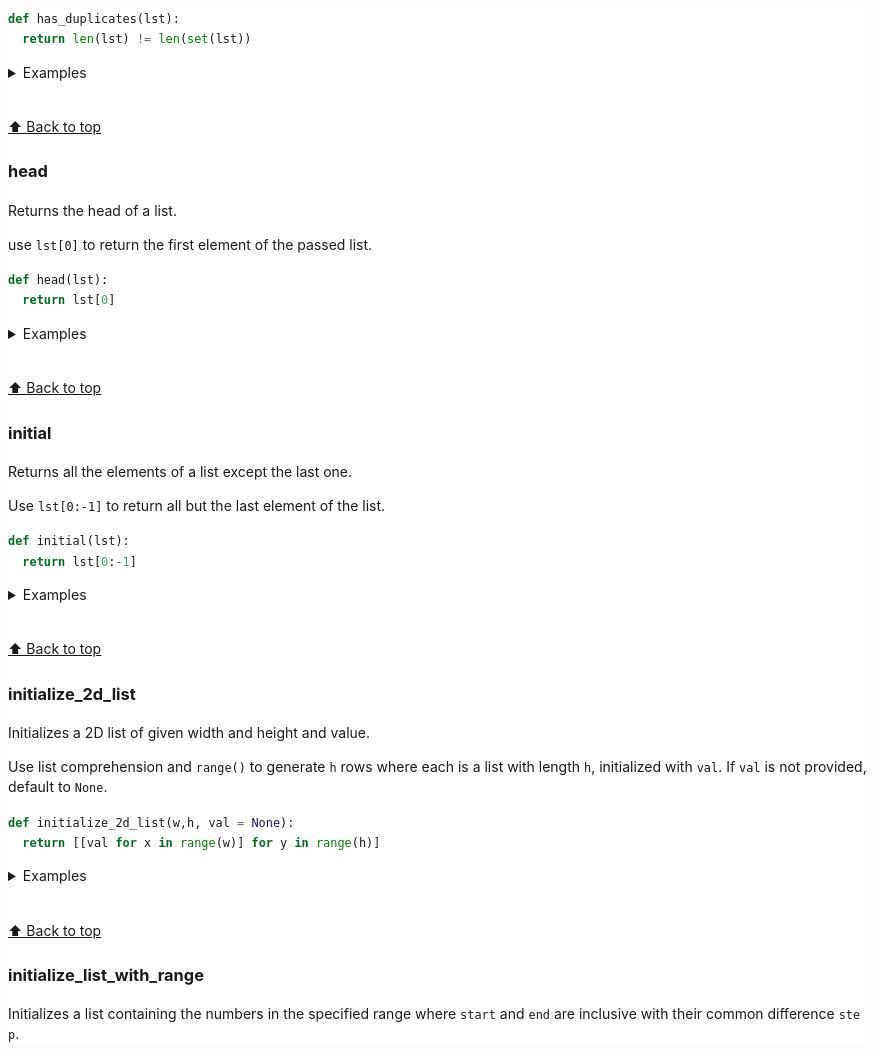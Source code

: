 ```py
def has_duplicates(lst):
  return len(lst) != len(set(lst))
```

<details><summary>Examples</summary></details>

<br>[⬆ Back to top](#contents)

### head

Returns the head of a list.

use `lst[0]` to return the first element of the passed list.

```py
def head(lst):
  return lst[0]
```

<details><summary>Examples</summary></details>

<br>[⬆ Back to top](#contents)

### initial

Returns all the elements of a list except the last one.

Use `lst[0:-1]` to return all but the last element of the list.

```py
def initial(lst):
  return lst[0:-1]
```

<details><summary>Examples</summary></details>

<br>[⬆ Back to top](#contents)

### initialize_2d_list

Initializes a 2D list of given width and height and value.

Use list comprehension and `range()` to generate `h` rows where each is a list with length `h`, initialized with `val`.
If `val` is not provided, default to `None`.

```py
def initialize_2d_list(w,h, val = None):
  return [[val for x in range(w)] for y in range(h)]
```

<details><summary>Examples</summary></details>

<br>[⬆ Back to top](#contents)

### initialize_list_with_range

Initializes a list containing the numbers in the specified range where `start` and `end` are inclusive with their common difference `step`.
